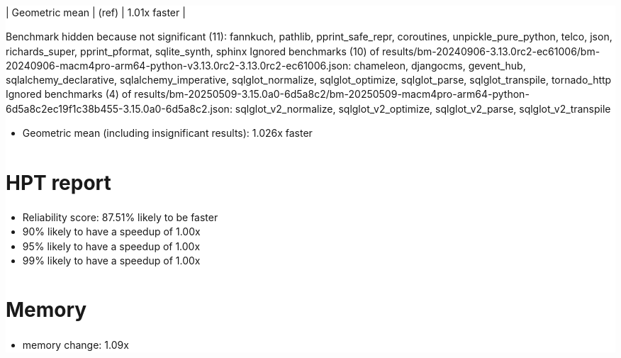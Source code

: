 | Geometric mean                   | (ref)                                                          | 1.01x faster                                                            |

Benchmark hidden because not significant (11): fannkuch, pathlib, pprint_safe_repr, coroutines, unpickle_pure_python, telco, json, richards_super, pprint_pformat, sqlite_synth, sphinx
Ignored benchmarks (10) of results/bm-20240906-3.13.0rc2-ec61006/bm-20240906-macm4pro-arm64-python-v3.13.0rc2-3.13.0rc2-ec61006.json: chameleon, djangocms, gevent_hub, sqlalchemy_declarative, sqlalchemy_imperative, sqlglot_normalize, sqlglot_optimize, sqlglot_parse, sqlglot_transpile, tornado_http
Ignored benchmarks (4) of results/bm-20250509-3.15.0a0-6d5a8c2/bm-20250509-macm4pro-arm64-python-6d5a8c2ec19f1c38b455-3.15.0a0-6d5a8c2.json: sqlglot_v2_normalize, sqlglot_v2_optimize, sqlglot_v2_parse, sqlglot_v2_transpile

- Geometric mean (including insignificant results): 1.026x faster

# HPT report

- Reliability score: 87.51% likely to be faster
- 90% likely to have a speedup of 1.00x
- 95% likely to have a speedup of 1.00x
- 99% likely to have a speedup of 1.00x

# Memory
- memory change: 1.09x